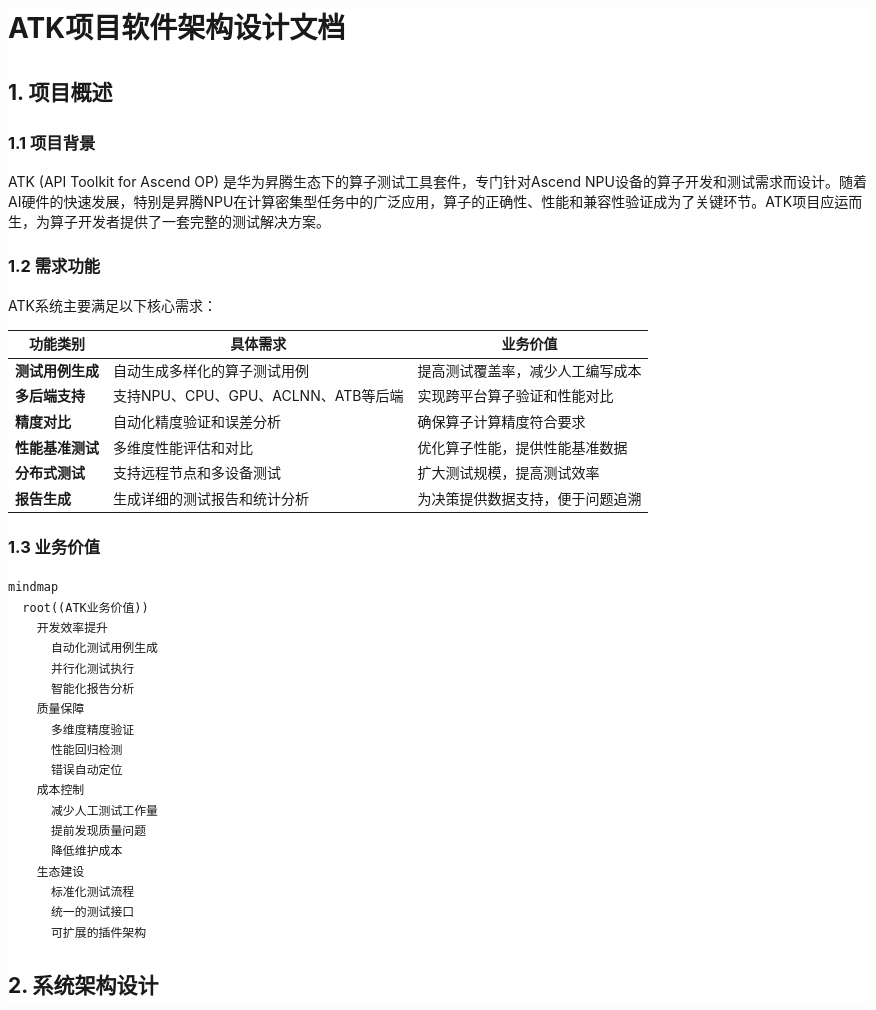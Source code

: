 # ATK项目软件架构设计文档

## 1. 项目概述

### 1.1 项目背景

ATK (API Toolkit for Ascend OP) 是华为昇腾生态下的算子测试工具套件，专门针对Ascend NPU设备的算子开发和测试需求而设计。随着AI硬件的快速发展，特别是昇腾NPU在计算密集型任务中的广泛应用，算子的正确性、性能和兼容性验证成为了关键环节。ATK项目应运而生，为算子开发者提供了一套完整的测试解决方案。

### 1.2 需求功能

ATK系统主要满足以下核心需求：

| 功能类别 | 具体需求 | 业务价值 |
|---------|----------|----------|
| **测试用例生成** | 自动生成多样化的算子测试用例 | 提高测试覆盖率，减少人工编写成本 |
| **多后端支持** | 支持NPU、CPU、GPU、ACLNN、ATB等后端 | 实现跨平台算子验证和性能对比 |
| **精度对比** | 自动化精度验证和误差分析 | 确保算子计算精度符合要求 |
| **性能基准测试** | 多维度性能评估和对比 | 优化算子性能，提供性能基准数据 |
| **分布式测试** | 支持远程节点和多设备测试 | 扩大测试规模，提高测试效率 |
| **报告生成** | 生成详细的测试报告和统计分析 | 为决策提供数据支持，便于问题追溯 |

### 1.3 业务价值

```mermaid
mindmap
  root((ATK业务价值))
    开发效率提升
      自动化测试用例生成
      并行化测试执行
      智能化报告分析
    质量保障
      多维度精度验证
      性能回归检测
      错误自动定位
    成本控制
      减少人工测试工作量
      提前发现质量问题
      降低维护成本
    生态建设
      标准化测试流程
      统一的测试接口
      可扩展的插件架构
```

## 2. 系统架构设计
